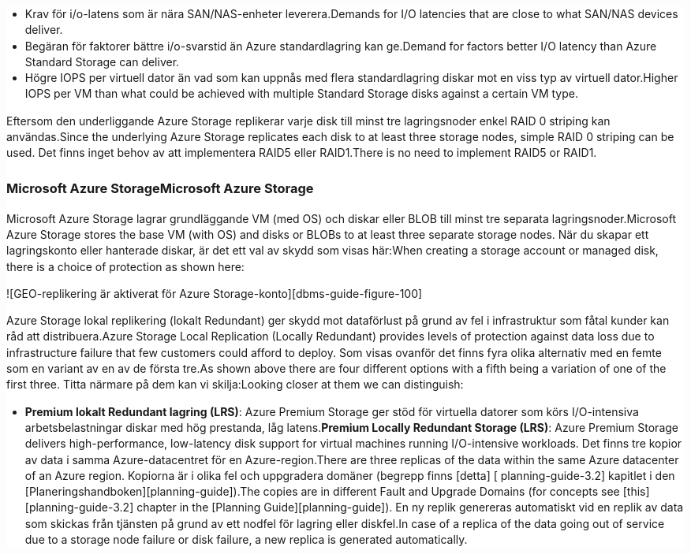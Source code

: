 * <span data-ttu-id="44c29-348">Krav för i/o-latens som är nära SAN/NAS-enheter leverera.</span><span class="sxs-lookup"><span data-stu-id="44c29-348">Demands for I/O latencies that are close to what SAN/NAS devices deliver.</span></span>
* <span data-ttu-id="44c29-349">Begäran för faktorer bättre i/o-svarstid än Azure standardlagring kan ge.</span><span class="sxs-lookup"><span data-stu-id="44c29-349">Demand for factors better I/O latency than Azure Standard Storage can deliver.</span></span>
* <span data-ttu-id="44c29-350">Högre IOPS per virtuell dator än vad som kan uppnås med flera standardlagring diskar mot en viss typ av virtuell dator.</span><span class="sxs-lookup"><span data-stu-id="44c29-350">Higher IOPS per VM than what could be achieved with multiple Standard Storage disks against a certain VM type.</span></span>

<span data-ttu-id="44c29-351">Eftersom den underliggande Azure Storage replikerar varje disk till minst tre lagringsnoder enkel RAID 0 striping kan användas.</span><span class="sxs-lookup"><span data-stu-id="44c29-351">Since the underlying Azure Storage replicates each disk to at least three storage nodes, simple RAID 0 striping can be used.</span></span> <span data-ttu-id="44c29-352">Det finns inget behov av att implementera RAID5 eller RAID1.</span><span class="sxs-lookup"><span data-stu-id="44c29-352">There is no need to implement RAID5 or RAID1.</span></span>

### <span data-ttu-id="44c29-353"><a name="10b041ef-c177-498a-93ed-44b3441ab152"></a>Microsoft Azure Storage</span><span class="sxs-lookup"><span data-stu-id="44c29-353"><a name="10b041ef-c177-498a-93ed-44b3441ab152"></a>Microsoft Azure Storage</span></span>
<span data-ttu-id="44c29-354">Microsoft Azure Storage lagrar grundläggande VM (med OS) och diskar eller BLOB till minst tre separata lagringsnoder.</span><span class="sxs-lookup"><span data-stu-id="44c29-354">Microsoft Azure Storage stores the base VM (with OS) and disks or BLOBs to at least three separate storage nodes.</span></span> <span data-ttu-id="44c29-355">När du skapar ett lagringskonto eller hanterade diskar, är det ett val av skydd som visas här:</span><span class="sxs-lookup"><span data-stu-id="44c29-355">When creating a storage account or managed disk, there is a choice of protection as shown here:</span></span>

![GEO-replikering är aktiverat för Azure Storage-konto][dbms-guide-figure-100]

<span data-ttu-id="44c29-357">Azure Storage lokal replikering (lokalt Redundant) ger skydd mot dataförlust på grund av fel i infrastruktur som fåtal kunder kan råd att distribuera.</span><span class="sxs-lookup"><span data-stu-id="44c29-357">Azure Storage Local Replication (Locally Redundant) provides levels of protection against data loss due to infrastructure failure that few customers could afford to deploy.</span></span> <span data-ttu-id="44c29-358">Som visas ovanför det finns fyra olika alternativ med en femte som en variant av en av de första tre.</span><span class="sxs-lookup"><span data-stu-id="44c29-358">As shown above there are four different options with a fifth being a variation of one of the first three.</span></span> <span data-ttu-id="44c29-359">Titta närmare på dem kan vi skilja:</span><span class="sxs-lookup"><span data-stu-id="44c29-359">Looking closer at them we can distinguish:</span></span>

* <span data-ttu-id="44c29-360">**Premium lokalt Redundant lagring (LRS)**: Azure Premium Storage ger stöd för virtuella datorer som körs I/O-intensiva arbetsbelastningar diskar med hög prestanda, låg latens.</span><span class="sxs-lookup"><span data-stu-id="44c29-360">**Premium Locally Redundant Storage (LRS)**: Azure Premium Storage delivers high-performance, low-latency disk support for virtual machines running I/O-intensive workloads.</span></span> <span data-ttu-id="44c29-361">Det finns tre kopior av data i samma Azure-datacentret för en Azure-region.</span><span class="sxs-lookup"><span data-stu-id="44c29-361">There are three replicas of the data within the same Azure datacenter of an Azure region.</span></span> <span data-ttu-id="44c29-362">Kopiorna är i olika fel och uppgradera domäner (begrepp finns [detta] [ planning-guide-3.2] kapitlet i den [Planeringshandboken][planning-guide]).</span><span class="sxs-lookup"><span data-stu-id="44c29-362">The copies are in different Fault and Upgrade Domains (for concepts see [this][planning-guide-3.2] chapter in the [Planning Guide][planning-guide]).</span></span> <span data-ttu-id="44c29-363">En ny replik genereras automatiskt vid en replik av data som skickas från tjänsten på grund av ett nodfel för lagring eller diskfel.</span><span class="sxs-lookup"><span data-stu-id="44c29-363">In case of a replica of the data going out of service due to a storage node failure or disk failure, a new replica is generated automatically.</span></span>
